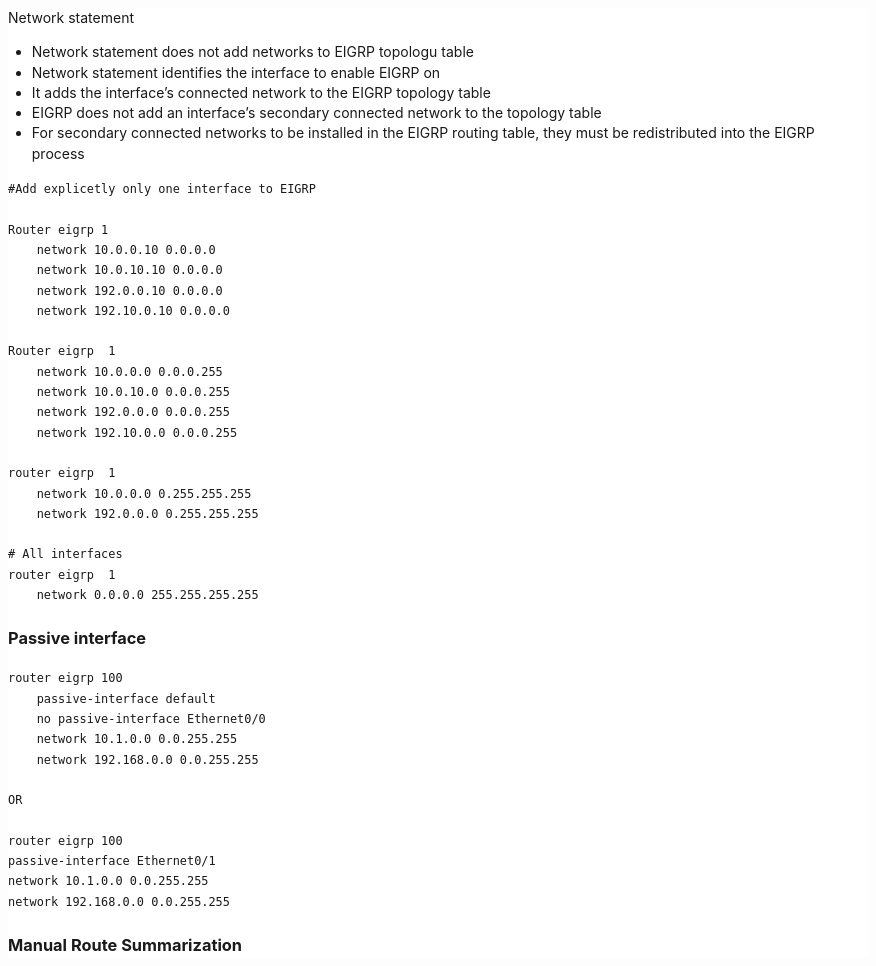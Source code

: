 Network statement

- Network statement does not add networks to EIGRP topologu table
- Network statement identifies the interface to enable EIGRP on
- It adds the interface’s connected network to the EIGRP topology table
- EIGRP does not add an interface’s secondary connected network to the topology table
- For secondary connected networks to be installed in the EIGRP routing table, they must be redistributed into the EIGRP process

```
#Add explicetly only one interface to EIGRP

Router eigrp 1
    network 10.0.0.10 0.0.0.0
    network 10.0.10.10 0.0.0.0
    network 192.0.0.10 0.0.0.0
    network 192.10.0.10 0.0.0.0

Router eigrp  1
    network 10.0.0.0 0.0.0.255
    network 10.0.10.0 0.0.0.255
    network 192.0.0.0 0.0.0.255
    network 192.10.0.0 0.0.0.255

router eigrp  1
    network 10.0.0.0 0.255.255.255
    network 192.0.0.0 0.255.255.255

# All interfaces
router eigrp  1
    network 0.0.0.0 255.255.255.255
```

### Passive interface

```
router eigrp 100
    passive-interface default
    no passive-interface Ethernet0/0
    network 10.1.0.0 0.0.255.255
    network 192.168.0.0 0.0.255.255

OR

router eigrp 100
passive-interface Ethernet0/1
network 10.1.0.0 0.0.255.255
network 192.168.0.0 0.0.255.255
```
###  Manual Route Summarization

```

```